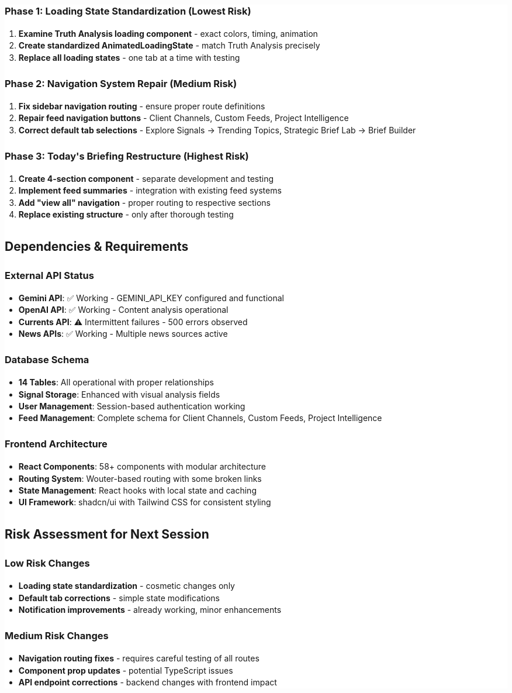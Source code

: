 ### Phase 1: Loading State Standardization (Lowest Risk)
1. **Examine Truth Analysis loading component** - exact colors, timing, animation
2. **Create standardized AnimatedLoadingState** - match Truth Analysis precisely
3. **Replace all loading states** - one tab at a time with testing

### Phase 2: Navigation System Repair (Medium Risk)
1. **Fix sidebar navigation routing** - ensure proper route definitions
2. **Repair feed navigation buttons** - Client Channels, Custom Feeds, Project Intelligence
3. **Correct default tab selections** - Explore Signals → Trending Topics, Strategic Brief Lab → Brief Builder

### Phase 3: Today's Briefing Restructure (Highest Risk)
1. **Create 4-section component** - separate development and testing
2. **Implement feed summaries** - integration with existing feed systems
3. **Add "view all" navigation** - proper routing to respective sections
4. **Replace existing structure** - only after thorough testing

## Dependencies & Requirements

### External API Status
- **Gemini API**: ✅ Working - GEMINI_API_KEY configured and functional
- **OpenAI API**: ✅ Working - Content analysis operational
- **Currents API**: ⚠️ Intermittent failures - 500 errors observed
- **News APIs**: ✅ Working - Multiple news sources active

### Database Schema
- **14 Tables**: All operational with proper relationships
- **Signal Storage**: Enhanced with visual analysis fields
- **User Management**: Session-based authentication working
- **Feed Management**: Complete schema for Client Channels, Custom Feeds, Project Intelligence

### Frontend Architecture
- **React Components**: 58+ components with modular architecture
- **Routing System**: Wouter-based routing with some broken links
- **State Management**: React hooks with local state and caching
- **UI Framework**: shadcn/ui with Tailwind CSS for consistent styling

## Risk Assessment for Next Session

### Low Risk Changes
- **Loading state standardization** - cosmetic changes only
- **Default tab corrections** - simple state modifications
- **Notification improvements** - already working, minor enhancements

### Medium Risk Changes
- **Navigation routing fixes** - requires careful testing of all routes
- **Component prop updates** - potential TypeScript issues
- **API endpoint corrections** - backend changes with frontend impact
